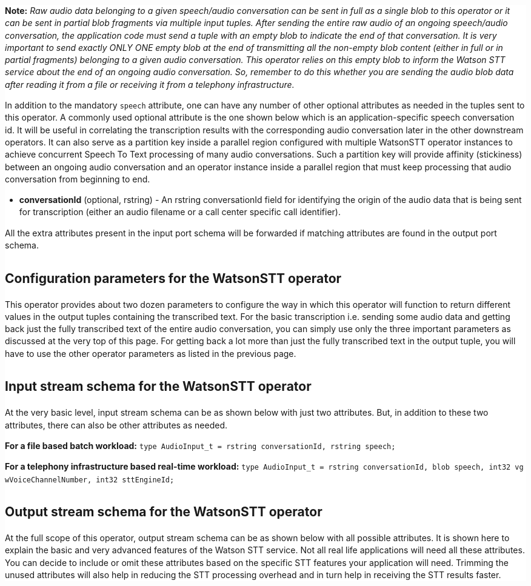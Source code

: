 **Note:** _Raw audio data belonging to a given speech/audio conversation can be sent in full as a single blob to this operator or it can be sent in partial blob fragments via multiple input tuples. After sending the entire raw audio of an ongoing speech/audio conversation, the application code must send a tuple with an empty blob to indicate the end of that conversation. It is very important to send exactly ONLY ONE empty blob at the end of transmitting all the non-empty blob content (either in full or in partial fragments) belonging to a given audio conversation. This operator relies on this empty blob to inform the Watson STT service about the end of an ongoing audio conversation. So, remember to do this whether you are sending the audio blob data after reading it from a file or receiving it from a telephony infrastructure._

In addition to the mandatory `speech` attribute, one can have any number of other optional attributes as needed in the tuples sent to this operator. A commonly used optional attribute is the one shown below which is an application-specific speech conversation id. It will be useful in correlating the transcription results with the corresponding audio conversation later in the other downstream operators. It can also serve as a partition key inside a parallel region configured with multiple WatsonSTT operator instances to achieve concurrent Speech To Text processing of many audio conversations. Such a partition key will provide affinity (stickiness) between an ongoing audio conversation and an operator instance inside a parallel region that must keep processing that audio conversation from beginning to end. 

* **conversationId** (optional, rstring) - An rstring conversationId field for identifying the origin of the audio data that is being sent for transcription (either an audio filename or a call center specific call identifier).

All the extra attributes present in the input port schema will be forwarded if matching attributes are found in the output port schema.

## Configuration parameters for the WatsonSTT operator
This operator provides about two dozen parameters to configure the way in which this operator will function to return different values in the output tuples containing the transcribed text. For the basic transcription i.e. sending some audio data and getting back just the fully transcribed text of the entire audio conversation, you can simply use only the three important parameters as discussed at the very top of this page. For getting back a lot more than just the fully transcribed text in the output tuple, you will have to use the other operator parameters as listed in the previous page.

## Input stream schema for the WatsonSTT operator
At the very basic level, input stream schema can be as shown below with just two attributes. But, in addition to these two attributes, there can also be other attributes as needed. 

__For a file based batch workload:__ `type AudioInput_t = rstring conversationId, rstring speech;`

__For a telephony infrastructure based real-time workload:__ `type AudioInput_t = rstring conversationId, blob speech, int32 vgwVoiceChannelNumber, int32 sttEngineId;`

## Output stream schema for the WatsonSTT operator
At the full scope of this operator, output stream schema can be as shown below with all possible attributes. It is shown here to explain the basic and very advanced features of the Watson STT service. Not all real life applications will need all these attributes. You can decide to include or omit these attributes based on the specific STT features your application will need. Trimming the unused attributes will also help in reducing the STT processing overhead and in turn help in receiving the STT results faster.
